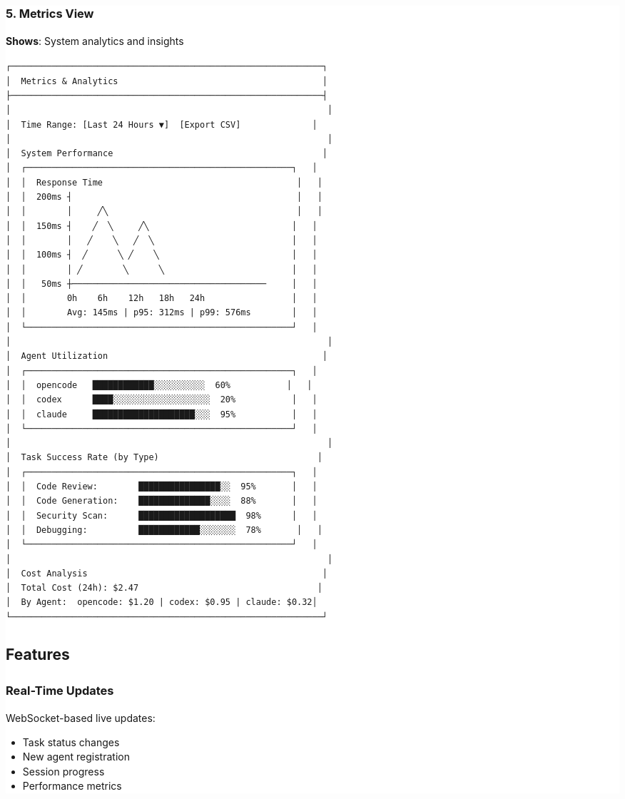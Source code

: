 ### 5. Metrics View

**Shows**: System analytics and insights

```
┌─────────────────────────────────────────────────────────────┐
│  Metrics & Analytics                                        │
├─────────────────────────────────────────────────────────────┤
│                                                              │
│  Time Range: [Last 24 Hours ▼]  [Export CSV]              │
│                                                              │
│  System Performance                                         │
│  ┌────────────────────────────────────────────────────┐   │
│  │  Response Time                                      │   │
│  │  200ms ┤                                            │   │
│  │        │     ╱╲                                     │   │
│  │  150ms ┤    ╱  ╲     ╱╲                            │   │
│  │        │   ╱    ╲   ╱  ╲                           │   │
│  │  100ms ┤  ╱      ╲ ╱    ╲                          │   │
│  │        │ ╱        ╲      ╲                         │   │
│  │   50ms ┼──────────────────────────────────────     │   │
│  │        0h    6h    12h   18h   24h                 │   │
│  │        Avg: 145ms | p95: 312ms | p99: 576ms        │   │
│  └────────────────────────────────────────────────────┘   │
│                                                              │
│  Agent Utilization                                          │
│  ┌────────────────────────────────────────────────────┐   │
│  │  opencode   ████████████░░░░░░░░░░  60%           │   │
│  │  codex      ████░░░░░░░░░░░░░░░░░░░  20%           │   │
│  │  claude     ████████████████████░░░  95%           │   │
│  └────────────────────────────────────────────────────┘   │
│                                                              │
│  Task Success Rate (by Type)                               │
│  ┌────────────────────────────────────────────────────┐   │
│  │  Code Review:        ████████████████░░  95%       │   │
│  │  Code Generation:    ██████████████░░░░  88%       │   │
│  │  Security Scan:      ███████████████████  98%      │   │
│  │  Debugging:          ████████████░░░░░░░  78%       │   │
│  └────────────────────────────────────────────────────┘   │
│                                                              │
│  Cost Analysis                                              │
│  Total Cost (24h): $2.47                                   │
│  By Agent:  opencode: $1.20 | codex: $0.95 | claude: $0.32│
└─────────────────────────────────────────────────────────────┘
```

## Features

### Real-Time Updates

WebSocket-based live updates:
- Task status changes
- New agent registration
- Session progress
- Performance metrics

